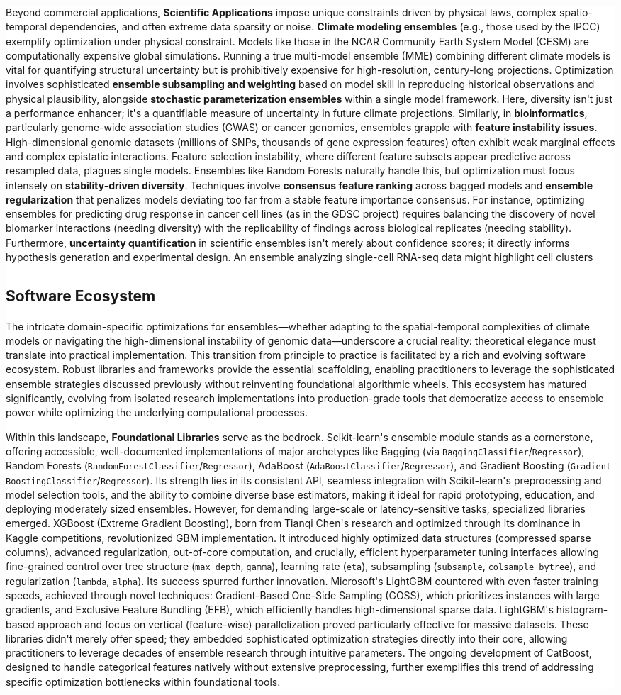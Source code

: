 Beyond commercial applications, **Scientific Applications** impose unique constraints driven by physical laws, complex spatio-temporal dependencies, and often extreme data sparsity or noise. **Climate modeling ensembles** (e.g., those used by the IPCC) exemplify optimization under physical constraint. Models like those in the NCAR Community Earth System Model (CESM) are computationally expensive global simulations. Running a true multi-model ensemble (MME) combining different climate models is vital for quantifying structural uncertainty but is prohibitively expensive for high-resolution, century-long projections. Optimization involves sophisticated **ensemble subsampling and weighting** based on model skill in reproducing historical observations and physical plausibility, alongside **stochastic parameterization ensembles** within a single model framework. Here, diversity isn't just a performance enhancer; it's a quantifiable measure of uncertainty in future climate projections. Similarly, in **bioinformatics**, particularly genome-wide association studies (GWAS) or cancer genomics, ensembles grapple with **feature instability issues**. High-dimensional genomic datasets (millions of SNPs, thousands of gene expression features) often exhibit weak marginal effects and complex epistatic interactions. Feature selection instability, where different feature subsets appear predictive across resampled data, plagues single models. Ensembles like Random Forests naturally handle this, but optimization must focus intensely on **stability-driven diversity**. Techniques involve **consensus feature ranking** across bagged models and **ensemble regularization** that penalizes models deviating too far from a stable feature importance consensus. For instance, optimizing ensembles for predicting drug response in cancer cell lines (as in the GDSC project) requires balancing the discovery of novel biomarker interactions (needing diversity) with the replicability of findings across biological replicates (needing stability). Furthermore, **uncertainty quantification** in scientific ensembles isn't merely about confidence scores; it directly informs hypothesis generation and experimental design. An ensemble analyzing single-cell RNA-seq data might highlight cell clusters

## Software Ecosystem

The intricate domain-specific optimizations for ensembles—whether adapting to the spatial-temporal complexities of climate models or navigating the high-dimensional instability of genomic data—underscore a crucial reality: theoretical elegance must translate into practical implementation. This transition from principle to practice is facilitated by a rich and evolving software ecosystem. Robust libraries and frameworks provide the essential scaffolding, enabling practitioners to leverage the sophisticated ensemble strategies discussed previously without reinventing foundational algorithmic wheels. This ecosystem has matured significantly, evolving from isolated research implementations into production-grade tools that democratize access to ensemble power while optimizing the underlying computational processes.

Within this landscape, **Foundational Libraries** serve as the bedrock. Scikit-learn's ensemble module stands as a cornerstone, offering accessible, well-documented implementations of major archetypes like Bagging (via `BaggingClassifier`/`Regressor`), Random Forests (`RandomForestClassifier`/`Regressor`), AdaBoost (`AdaBoostClassifier`/`Regressor`), and Gradient Boosting (`GradientBoostingClassifier`/`Regressor`). Its strength lies in its consistent API, seamless integration with Scikit-learn's preprocessing and model selection tools, and the ability to combine diverse base estimators, making it ideal for rapid prototyping, education, and deploying moderately sized ensembles. However, for demanding large-scale or latency-sensitive tasks, specialized libraries emerged. XGBoost (Extreme Gradient Boosting), born from Tianqi Chen's research and optimized through its dominance in Kaggle competitions, revolutionized GBM implementation. It introduced highly optimized data structures (compressed sparse columns), advanced regularization, out-of-core computation, and crucially, efficient hyperparameter tuning interfaces allowing fine-grained control over tree structure (`max_depth`, `gamma`), learning rate (`eta`), subsampling (`subsample`, `colsample_bytree`), and regularization (`lambda`, `alpha`). Its success spurred further innovation. Microsoft's LightGBM countered with even faster training speeds, achieved through novel techniques: Gradient-Based One-Side Sampling (GOSS), which prioritizes instances with large gradients, and Exclusive Feature Bundling (EFB), which efficiently handles high-dimensional sparse data. LightGBM's histogram-based approach and focus on vertical (feature-wise) parallelization proved particularly effective for massive datasets. These libraries didn't merely offer speed; they embedded sophisticated optimization strategies directly into their core, allowing practitioners to leverage decades of ensemble research through intuitive parameters. The ongoing development of CatBoost, designed to handle categorical features natively without extensive preprocessing, further exemplifies this trend of addressing specific optimization bottlenecks within foundational tools.
